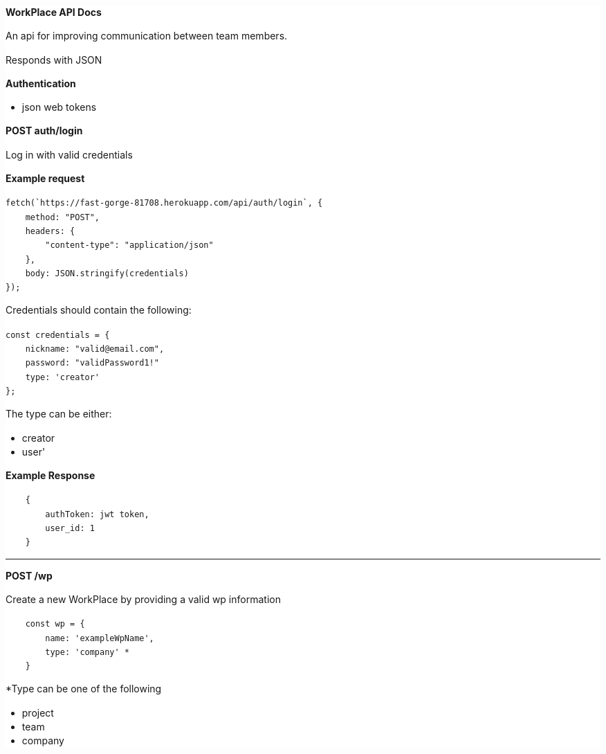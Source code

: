 **WorkPlace API Docs**

An api for improving communication between team members.

Responds with JSON

**Authentication**

- json web tokens

**POST auth/login**

Log in with valid credentials

**Example request**

    fetch(`https://fast-gorge-81708.herokuapp.com/api/auth/login`, {
        method: "POST",
        headers: {
            "content-type": "application/json"
        },
        body: JSON.stringify(credentials)
    });

Credentials should contain the following:

    const credentials = {
        nickname: "valid@email.com",
        password: "validPassword1!"
        type: 'creator'
    };

The type can be either:

- creator
- user'

**Example Response**

        {
            authToken: jwt token,
            user_id: 1
        }

---

**POST /wp**

Create a new WorkPlace by providing a valid wp information

        const wp = {
            name: 'exampleWpName',
            type: 'company' *
        }

\*Type can be one of the following

- project
- team
- company
